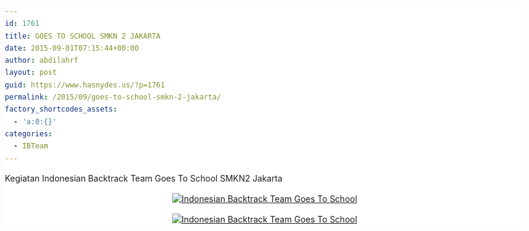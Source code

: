 ```yaml
---
id: 1761
title: GOES TO SCHOOL SMKN 2 JAKARTA
date: 2015-09-01T07:15:44+00:00
author: abdilahrf
layout: post
guid: https://www.hasnydes.us/?p=1761
permalink: /2015/09/goes-to-school-smkn-2-jakarta/
factory_shortcodes_assets:
  - 'a:0:{}'
categories:
  - IBTeam
---
```

Kegiatan Indonesian Backtrack Team Goes To School SMKN2 Jakarta

<p style="text-align: center;">
  <a href="https://www.hasnydes.us/wp-content/uploads/2015/09/ibtgts4.jpg"><img class="size-full wp-image-1764" src="https://www.hasnydes.us/wp-content/uploads/2015/09/ibtgts4.jpg" alt="Indonesian Backtrack Team Goes To School" width="3264" height="2448" /></a>
</p>

<p style="text-align: center;">
  <a href="https://www.hasnydes.us/wp-content/uploads/2015/09/ibtgts3.jpg"><img class="aligncenter size-full wp-image-1763" src="https://www.hasnydes.us/wp-content/uploads/2015/09/ibtgts3.jpg" alt="Indonesian Backtrack Team Goes To School" width="3264" height="2448" /></a>
</p>